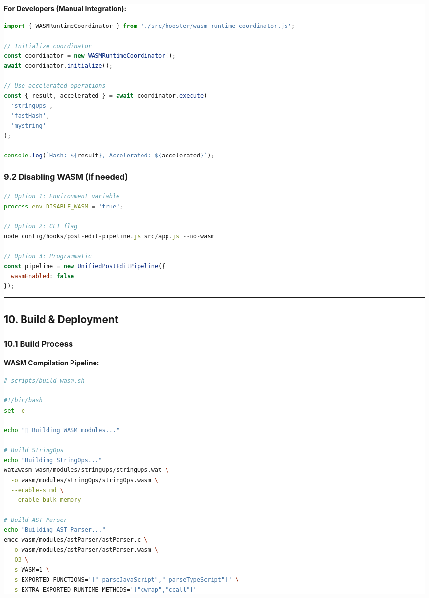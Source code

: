 **For Developers (Manual Integration):**

```javascript
import { WASMRuntimeCoordinator } from './src/booster/wasm-runtime-coordinator.js';

// Initialize coordinator
const coordinator = new WASMRuntimeCoordinator();
await coordinator.initialize();

// Use accelerated operations
const { result, accelerated } = await coordinator.execute(
  'stringOps',
  'fastHash',
  'mystring'
);

console.log(`Hash: ${result}, Accelerated: ${accelerated}`);
```

### 9.2 Disabling WASM (if needed)

```javascript
// Option 1: Environment variable
process.env.DISABLE_WASM = 'true';

// Option 2: CLI flag
node config/hooks/post-edit-pipeline.js src/app.js --no-wasm

// Option 3: Programmatic
const pipeline = new UnifiedPostEditPipeline({
  wasmEnabled: false
});
```

---

## 10. Build & Deployment

### 10.1 Build Process

**WASM Compilation Pipeline:**

```bash
# scripts/build-wasm.sh

#!/bin/bash
set -e

echo "🔨 Building WASM modules..."

# Build StringOps
echo "Building StringOps..."
wat2wasm wasm/modules/stringOps/stringOps.wat \
  -o wasm/modules/stringOps/stringOps.wasm \
  --enable-simd \
  --enable-bulk-memory

# Build AST Parser
echo "Building AST Parser..."
emcc wasm/modules/astParser/astParser.c \
  -o wasm/modules/astParser/astParser.wasm \
  -O3 \
  -s WASM=1 \
  -s EXPORTED_FUNCTIONS='["_parseJavaScript","_parseTypeScript"]' \
  -s EXTRA_EXPORTED_RUNTIME_METHODS='["cwrap","ccall"]'
```